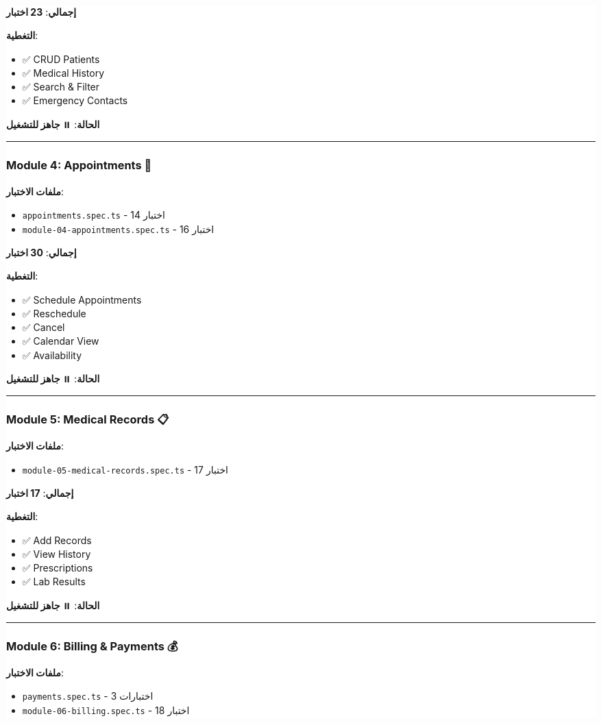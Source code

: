 **إجمالي**: **23 اختبار**

**التغطية**:

- ✅ CRUD Patients
- ✅ Medical History
- ✅ Search & Filter
- ✅ Emergency Contacts

**الحالة**: ⏸️ **جاهز للتشغيل**

---

### Module 4: Appointments 📅

**ملفات الاختبار**:

- `appointments.spec.ts` - 14 اختبار
- `module-04-appointments.spec.ts` - 16 اختبار

**إجمالي**: **30 اختبار**

**التغطية**:

- ✅ Schedule Appointments
- ✅ Reschedule
- ✅ Cancel
- ✅ Calendar View
- ✅ Availability

**الحالة**: ⏸️ **جاهز للتشغيل**

---

### Module 5: Medical Records 📋

**ملفات الاختبار**:

- `module-05-medical-records.spec.ts` - 17 اختبار

**إجمالي**: **17 اختبار**

**التغطية**:

- ✅ Add Records
- ✅ View History
- ✅ Prescriptions
- ✅ Lab Results

**الحالة**: ⏸️ **جاهز للتشغيل**

---

### Module 6: Billing & Payments 💰

**ملفات الاختبار**:

- `payments.spec.ts` - 3 اختبارات
- `module-06-billing.spec.ts` - 18 اختبار
